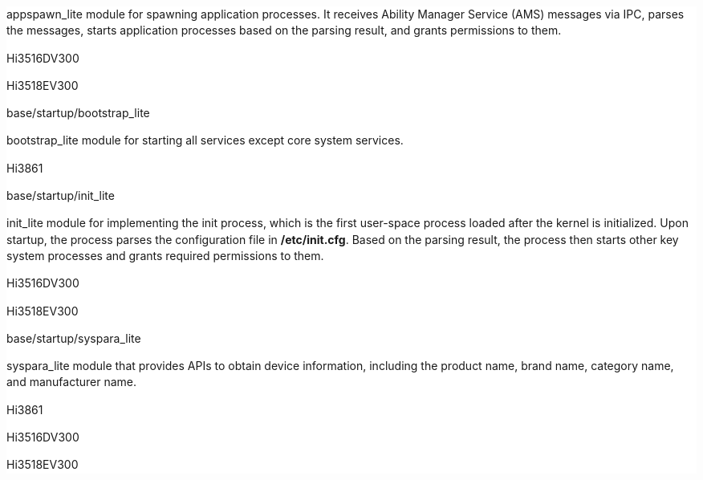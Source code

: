 <td class="cellrowborder" valign="top" width="65.2%" headers="mcps1.2.4.1.2 "><p id="p879375920132"><a name="p879375920132"></a><a name="p879375920132"></a>appspawn_lite module for spawning application processes. It receives Ability Manager Service (AMS) messages via IPC, parses the messages, starts application processes based on the parsing result, and grants permissions to them.</p>
</td>
<td class="cellrowborder" valign="top" width="13.919999999999998%" headers="mcps1.2.4.1.3 "><p id="p63463619360"><a name="p63463619360"></a><a name="p63463619360"></a>Hi3516DV300</p>
<p id="p141611802359"><a name="p141611802359"></a><a name="p141611802359"></a>Hi3518EV300</p>
</td>
</tr>
<tr id="row6978161091412"><td class="cellrowborder" valign="top" width="20.880000000000003%" headers="mcps1.2.4.1.1 "><p id="p37931659101311"><a name="p37931659101311"></a><a name="p37931659101311"></a>base/startup/bootstrap_lite</p>
</td>
<td class="cellrowborder" valign="top" width="65.2%" headers="mcps1.2.4.1.2 "><p id="p6793059171318"><a name="p6793059171318"></a><a name="p6793059171318"></a>bootstrap_lite module for starting all services except core system services.</p>
</td>
<td class="cellrowborder" valign="top" width="13.919999999999998%" headers="mcps1.2.4.1.3 "><p id="p101610019353"><a name="p101610019353"></a><a name="p101610019353"></a>Hi3861</p>
</td>
</tr>
<tr id="row6978201031415"><td class="cellrowborder" align="left" valign="top" width="20.880000000000003%" headers="mcps1.2.4.1.1 "><p id="p117935599130"><a name="p117935599130"></a><a name="p117935599130"></a>base/startup/init_lite</p>
</td>
<td class="cellrowborder" valign="top" width="65.2%" headers="mcps1.2.4.1.2 "><p id="p0793185971316"><a name="p0793185971316"></a><a name="p0793185971316"></a>init_lite module for implementing the init process, which is the first user-space process loaded after the kernel is initialized. Upon startup, the process parses the configuration file in <strong id="b53451945016"><a name="b53451945016"></a><a name="b53451945016"></a>/etc/init.cfg</strong>. Based on the parsing result, the process then starts other key system processes and grants required permissions to them.</p>
</td>
<td class="cellrowborder" valign="top" width="13.919999999999998%" headers="mcps1.2.4.1.3 "><p id="p2176757193619"><a name="p2176757193619"></a><a name="p2176757193619"></a>Hi3516DV300</p>
<p id="p51611013358"><a name="p51611013358"></a><a name="p51611013358"></a>Hi3518EV300</p>
</td>
</tr>
<tr id="row1897841071415"><td class="cellrowborder" valign="top" width="20.880000000000003%" headers="mcps1.2.4.1.1 "><p id="p469782418557"><a name="p469782418557"></a><a name="p469782418557"></a>base/startup/syspara_lite</p>
</td>
<td class="cellrowborder" valign="top" width="65.2%" headers="mcps1.2.4.1.2 "><p id="p15697102412558"><a name="p15697102412558"></a><a name="p15697102412558"></a>syspara_lite module that provides APIs to obtain device information, including the product name, brand name, category name, and manufacturer name.</p>
</td>
<td class="cellrowborder" valign="top" width="13.919999999999998%" headers="mcps1.2.4.1.3 "><p id="p1956516512380"><a name="p1956516512380"></a><a name="p1956516512380"></a>Hi3861</p>
<p id="p2670195353812"><a name="p2670195353812"></a><a name="p2670195353812"></a>Hi3516DV300</p>
<p id="p116118053518"><a name="p116118053518"></a><a name="p116118053518"></a>Hi3518EV300</p>
</td>
</tr>
</tbody>
</table>

